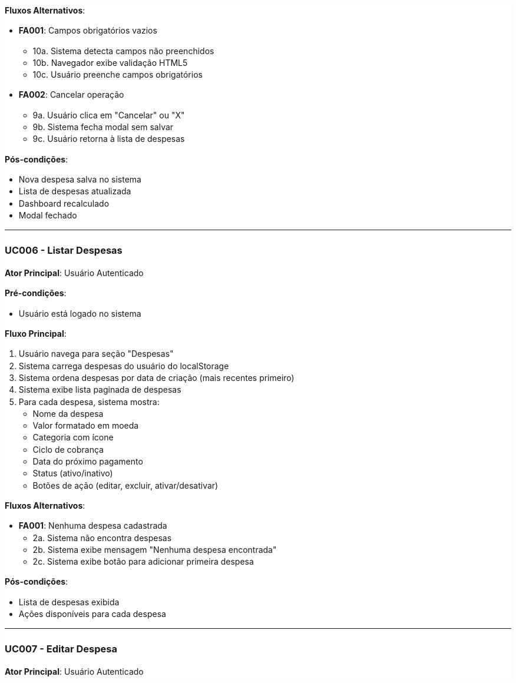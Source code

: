 **Fluxos Alternativos**:
- **FA001**: Campos obrigatórios vazios
  - 10a. Sistema detecta campos não preenchidos
  - 10b. Navegador exibe validação HTML5
  - 10c. Usuário preenche campos obrigatórios

- **FA002**: Cancelar operação
  - 9a. Usuário clica em "Cancelar" ou "X"
  - 9b. Sistema fecha modal sem salvar
  - 9c. Usuário retorna à lista de despesas

**Pós-condições**:
- Nova despesa salva no sistema
- Lista de despesas atualizada
- Dashboard recalculado
- Modal fechado

---

### UC006 - Listar Despesas

**Ator Principal**: Usuário Autenticado

**Pré-condições**:
- Usuário está logado no sistema

**Fluxo Principal**:
1. Usuário navega para seção "Despesas"
2. Sistema carrega despesas do usuário do localStorage
3. Sistema ordena despesas por data de criação (mais recentes primeiro)
4. Sistema exibe lista paginada de despesas
5. Para cada despesa, sistema mostra:
   - Nome da despesa
   - Valor formatado em moeda
   - Categoria com ícone
   - Ciclo de cobrança
   - Data do próximo pagamento
   - Status (ativo/inativo)
   - Botões de ação (editar, excluir, ativar/desativar)

**Fluxos Alternativos**:
- **FA001**: Nenhuma despesa cadastrada
  - 2a. Sistema não encontra despesas
  - 2b. Sistema exibe mensagem "Nenhuma despesa encontrada"
  - 2c. Sistema exibe botão para adicionar primeira despesa

**Pós-condições**:
- Lista de despesas exibida
- Ações disponíveis para cada despesa

---

### UC007 - Editar Despesa

**Ator Principal**: Usuário Autenticado
